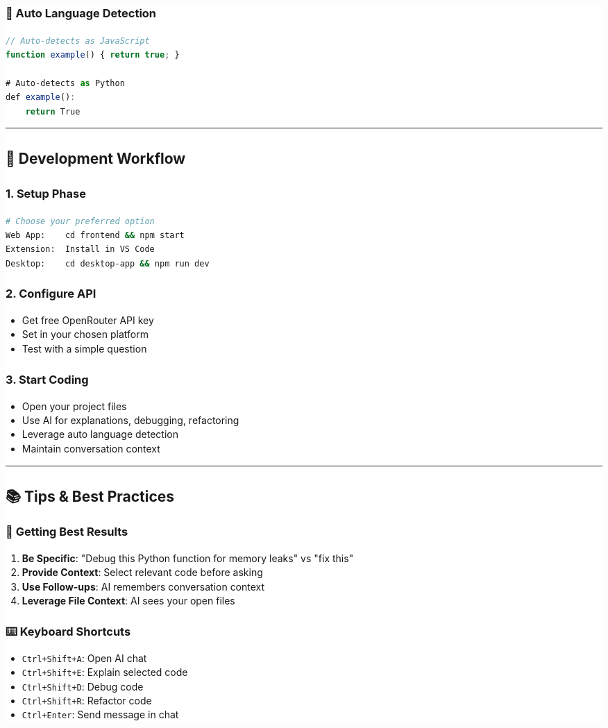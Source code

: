 ### 🎨 Auto Language Detection
```javascript
// Auto-detects as JavaScript
function example() { return true; }

# Auto-detects as Python  
def example():
    return True
```

---

## 🚀 Development Workflow

### 1. **Setup Phase**
```bash
# Choose your preferred option
Web App:    cd frontend && npm start
Extension:  Install in VS Code
Desktop:    cd desktop-app && npm run dev
```

### 2. **Configure API**
- Get free OpenRouter API key
- Set in your chosen platform
- Test with a simple question

### 3. **Start Coding**
- Open your project files
- Use AI for explanations, debugging, refactoring
- Leverage auto language detection
- Maintain conversation context

---

## 📚 Tips & Best Practices

### 🎯 **Getting Best Results**
1. **Be Specific**: "Debug this Python function for memory leaks" vs "fix this"
2. **Provide Context**: Select relevant code before asking
3. **Use Follow-ups**: AI remembers conversation context
4. **Leverage File Context**: AI sees your open files

### ⌨️ **Keyboard Shortcuts**
- `Ctrl+Shift+A`: Open AI chat
- `Ctrl+Shift+E`: Explain selected code
- `Ctrl+Shift+D`: Debug code
- `Ctrl+Shift+R`: Refactor code
- `Ctrl+Enter`: Send message in chat
